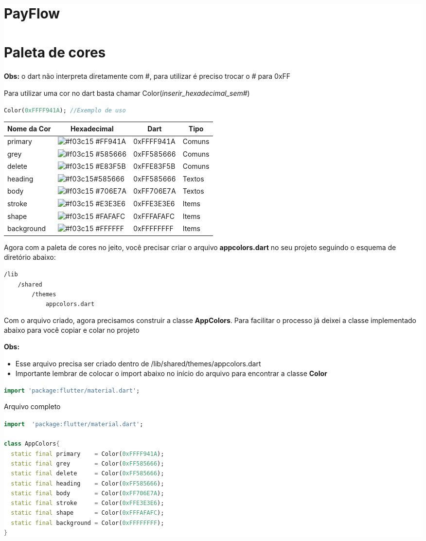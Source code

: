# PayFlow

# Paleta de cores

**Obs:** o dart não interpreta diretamente com #, para utilizar é preciso trocar o # para 0xFF

Para utilizar uma cor no dart basta chamar Color(_inserir_hexadecimal_sem_#)
```dart
Color(0xFFFF941A); //Exemplo de uso
``` 

| Nome da Cor | Hexadecimal | Dart | Tipo |
|--|--|--|--|
| primary |![#f03c15](https://via.placeholder.com/20/FF941A/000000?text=+) #FF941A |0xFFFF941A |Comuns |
| grey | ![#f03c15](https://via.placeholder.com/20/585666/000000?text=+) #585666| 0xFF585666|Comuns |
| delete |![#f03c15](https://via.placeholder.com/20/E83F5B/000000?text=+) #E83F5B|0xFFE83F5B |Comuns |
| heading |![#f03c15](https://via.placeholder.com/20/585666/000000?text=+)#585666| 0xFF585666|Textos |
| body |![#f03c15](https://via.placeholder.com/20/706E7A/000000?text=+) #706E7A|0xFF706E7A |Textos |
| stroke |![#f03c15](https://via.placeholder.com/20/E3E3E6/000000?text=+) #E3E3E6|0xFFE3E3E6 |Items |
| shape |![#f03c15](https://via.placeholder.com/20/FAFAFC/000000?text=+) #FAFAFC|0xFFFAFAFC |Items |
| background |![#f03c15](https://via.placeholder.com/20/FFFFFF/000000?text=+) #FFFFFF| 0xFFFFFFFF|Items |

Agora com a paleta de cores no jeito, você precisar criar o arquivo __appcolors.dart__  no seu projeto seguindo o esquema de diretório abaixo:

```
/lib
	/shared
		/themes
			appcolors.dart
````

Com o arquivo criado, agora precisamos construir a classe __AppColors__. Para facilitar o processo já deixei a classe implementado abaixo para você copiar e colar no projeto

**Obs:** 
- Esse arquivo precisa ser criado dentro de /lib/shared/themes/appcolors.dart
-  Importante lembrar de colocar o import abaixo no início do arquivo para encontrar a classe __Color__

```dart
import 'package:flutter/material.dart';
```
Arquivo completo

```dart 
import  'package:flutter/material.dart';

class AppColors{
  static final primary    = Color(0xFFFF941A);
  static final grey       = Color(0xFF585666);
  static final delete     = Color(0xFF585666);
  static final heading    = Color(0xFF585666);
  static final body       = Color(0xFF706E7A);
  static final stroke     = Color(0xFFE3E3E6);
  static final shape      = Color(0xFFFAFAFC);
  static final background = Color(0xFFFFFFFF);
}
```
